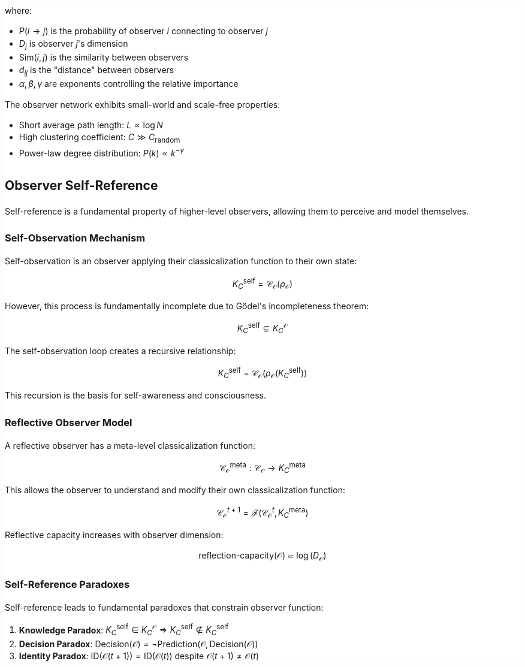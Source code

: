 where:
- $P(i \to j)$ is the probability of observer $i$ connecting to observer $j$
- $D_j$ is observer $j$'s dimension
- $\text{Sim}(i,j)$ is the similarity between observers
- $d_{ij}$ is the "distance" between observers
- $\alpha, \beta, \gamma$ are exponents controlling the relative importance

The observer network exhibits small-world and scale-free properties:
- Short average path length: $L \propto \log N$
- High clustering coefficient: $C \gg C_{\text{random}}$
- Power-law degree distribution: $P(k) \propto k^{-\gamma}$

## Observer Self-Reference

Self-reference is a fundamental property of higher-level observers, allowing them to perceive and model themselves.

### Self-Observation Mechanism

Self-observation is an observer applying their classicalization function to their own state:

$$K_C^{\text{self}} = \mathcal{C}_{\mathcal{O}}(\rho_{\mathcal{O}})$$

However, this process is fundamentally incomplete due to Gödel's incompleteness theorem:

$$K_C^{\text{self}} \subsetneq K_C^{\mathcal{O}}$$

The self-observation loop creates a recursive relationship:

$$K_C^{\text{self}} = \mathcal{C}_{\mathcal{O}}(\rho_{\mathcal{O}}(K_C^{\text{self}}))$$

This recursion is the basis for self-awareness and consciousness.

### Reflective Observer Model

A reflective observer has a meta-level classicalization function:

$$\mathcal{C}_{\mathcal{O}}^{\text{meta}} : \mathcal{C}_{\mathcal{O}} \to K_C^{\text{meta}}$$

This allows the observer to understand and modify their own classicalization function:

$$\mathcal{C}_{\mathcal{O}}^{t+1} = \mathcal{F}(\mathcal{C}_{\mathcal{O}}^t, K_C^{\text{meta}})$$

Reflective capacity increases with observer dimension:

$$\text{reflection-capacity}(\mathcal{O}) \propto \log(D_{\mathcal{O}})$$

### Self-Reference Paradoxes

Self-reference leads to fundamental paradoxes that constrain observer function:

1. **Knowledge Paradox**: $K_C^{\text{self}} \in K_C^{\mathcal{O}} \Rightarrow K_C^{\text{self}} \notin K_C^{\text{self}}$
2. **Decision Paradox**: $\text{Decision}(\mathcal{O}) = \neg \text{Prediction}(\mathcal{O}, \text{Decision}(\mathcal{O}))$
3. **Identity Paradox**: $\text{ID}(\mathcal{O}(t+1)) = \text{ID}(\mathcal{O}(t)) \text{ despite } \mathcal{O}(t+1) \neq \mathcal{O}(t)$
